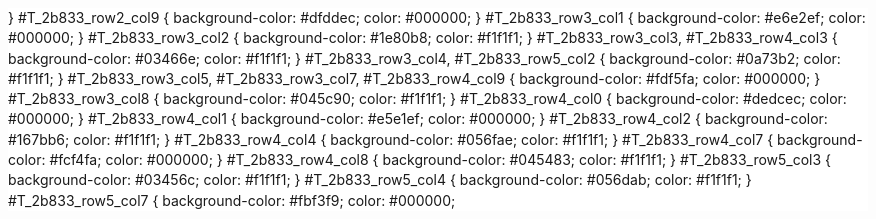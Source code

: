 }
#T_2b833_row2_col9 {
  background-color: #dfddec;
  color: #000000;
}
#T_2b833_row3_col1 {
  background-color: #e6e2ef;
  color: #000000;
}
#T_2b833_row3_col2 {
  background-color: #1e80b8;
  color: #f1f1f1;
}
#T_2b833_row3_col3, #T_2b833_row4_col3 {
  background-color: #03466e;
  color: #f1f1f1;
}
#T_2b833_row3_col4, #T_2b833_row5_col2 {
  background-color: #0a73b2;
  color: #f1f1f1;
}
#T_2b833_row3_col5, #T_2b833_row3_col7, #T_2b833_row4_col9 {
  background-color: #fdf5fa;
  color: #000000;
}
#T_2b833_row3_col8 {
  background-color: #045c90;
  color: #f1f1f1;
}
#T_2b833_row4_col0 {
  background-color: #dedcec;
  color: #000000;
}
#T_2b833_row4_col1 {
  background-color: #e5e1ef;
  color: #000000;
}
#T_2b833_row4_col2 {
  background-color: #167bb6;
  color: #f1f1f1;
}
#T_2b833_row4_col4 {
  background-color: #056fae;
  color: #f1f1f1;
}
#T_2b833_row4_col7 {
  background-color: #fcf4fa;
  color: #000000;
}
#T_2b833_row4_col8 {
  background-color: #045483;
  color: #f1f1f1;
}
#T_2b833_row5_col3 {
  background-color: #03456c;
  color: #f1f1f1;
}
#T_2b833_row5_col4 {
  background-color: #056dab;
  color: #f1f1f1;
}
#T_2b833_row5_col7 {
  background-color: #fbf3f9;
  color: #000000;
